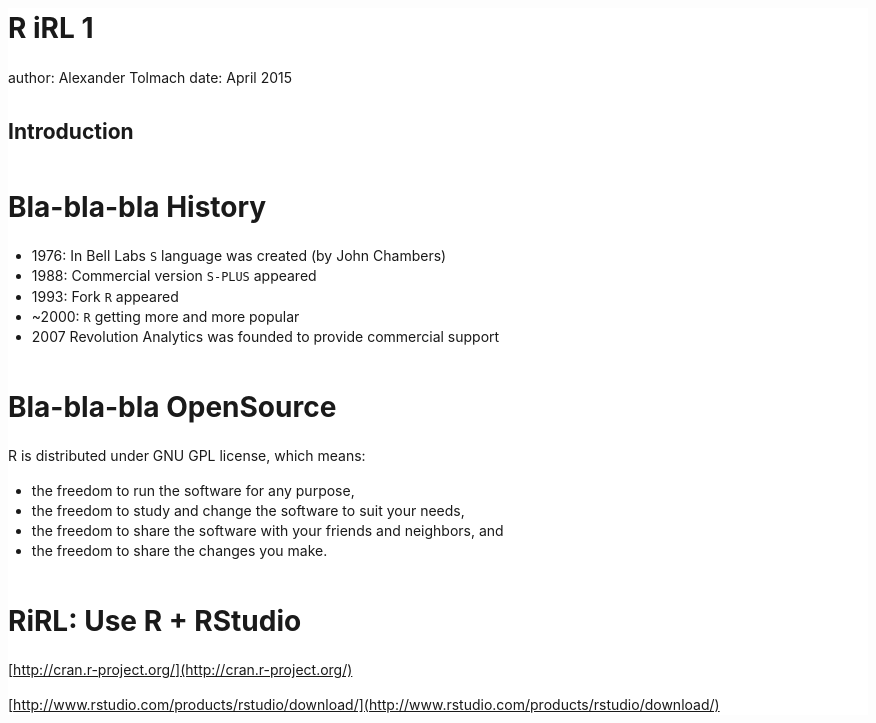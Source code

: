 R iRL 1
========================================================
author: Alexander Tolmach
date: April 2015

## Introduction

Bla-bla-bla History
========================================================

* 1976: In Bell Labs `S` language was created (by John Chambers)
* 1988: Commercial version `S-PLUS` appeared
* 1993: Fork `R` appeared
* ~2000: `R` getting more and more popular
* 2007 Revolution Analytics was founded to provide commercial support

Bla-bla-bla OpenSource
========================================================

R is distributed under GNU GPL license, which means:

* the freedom to run the software for any purpose,
* the freedom to study and change the software to suit your needs,
* the freedom to share the software with your friends and neighbors, and
* the freedom to share the changes you make.

RiRL: Use R + RStudio
========================================================

[http://cran.r-project.org/](http://cran.r-project.org/)

[http://www.rstudio.com/products/rstudio/download/](http://www.rstudio.com/products/rstudio/download/)
